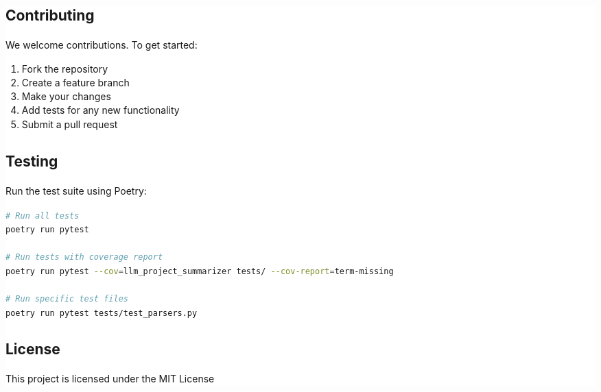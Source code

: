 
## Contributing

We welcome contributions. To get started:

1. Fork the repository
2. Create a feature branch
3. Make your changes
4. Add tests for any new functionality
5. Submit a pull request

## Testing

Run the test suite using Poetry:

```bash
# Run all tests
poetry run pytest

# Run tests with coverage report
poetry run pytest --cov=llm_project_summarizer tests/ --cov-report=term-missing

# Run specific test files
poetry run pytest tests/test_parsers.py
```

## License

This project is licensed under the MIT License
